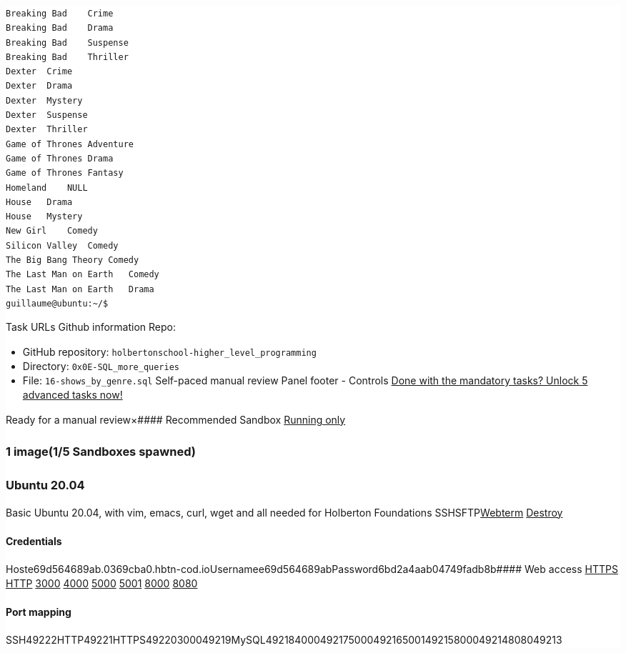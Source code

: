 ```bash
Breaking Bad    Crime
Breaking Bad    Drama
Breaking Bad    Suspense
Breaking Bad    Thriller
Dexter  Crime
Dexter  Drama
Dexter  Mystery
Dexter  Suspense
Dexter  Thriller
Game of Thrones Adventure
Game of Thrones Drama
Game of Thrones Fantasy
Homeland    NULL
House   Drama
House   Mystery
New Girl    Comedy
Silicon Valley  Comedy
The Big Bang Theory Comedy
The Last Man on Earth   Comedy
The Last Man on Earth   Drama
guillaume@ubuntu:~/$ 

```
 Task URLs  Github information Repo:
* GitHub repository:  ` holbertonschool-higher_level_programming ` 
* Directory:  ` 0x0E-SQL_more_queries ` 
* File:  ` 16-shows_by_genre.sql ` 
 Self-paced manual review  Panel footer - Controls 
[Done with the mandatory tasks? Unlock 5 advanced tasks now!](https://intranet.hbtn.io/projects/274/unlock_optionals) 

Ready for a  manual review×#### Recommended Sandbox
[Running only]() 
### 1 image(1/5 Sandboxes spawned)
### Ubuntu 20.04
Basic Ubuntu 20.04, with vim, emacs, curl, wget and all needed for Holberton Foundations
SSHSFTP[Webterm](https://intranet.hbtn.io/user_containers/17859/webterm) 
[Destroy]() 
#### Credentials
Hoste69d564689ab.0369cba0.hbtn-cod.ioUsernamee69d564689abPassword6bd2a4aab04749fadb8b#### Web access
[HTTPS](https://e69d564689ab.0369cba0.hbtn-cod.io/) 
[HTTP](http://e69d564689ab.0369cba0.hbtn-cod.io/) 
[3000](http://e69d564689ab.0369cba0.hbtn-cod.io:3000/) 
[4000](http://e69d564689ab.0369cba0.hbtn-cod.io:4000/) 
[5000](http://e69d564689ab.0369cba0.hbtn-cod.io:5000/) 
[5001](http://e69d564689ab.0369cba0.hbtn-cod.io:5001/) 
[8000](http://e69d564689ab.0369cba0.hbtn-cod.io:8000/) 
[8080](http://e69d564689ab.0369cba0.hbtn-cod.io:8080/) 
#### Port mapping
SSH49222HTTP49221HTTPS49220300049219MySQL49218400049217500049216500149215800049214808049213
